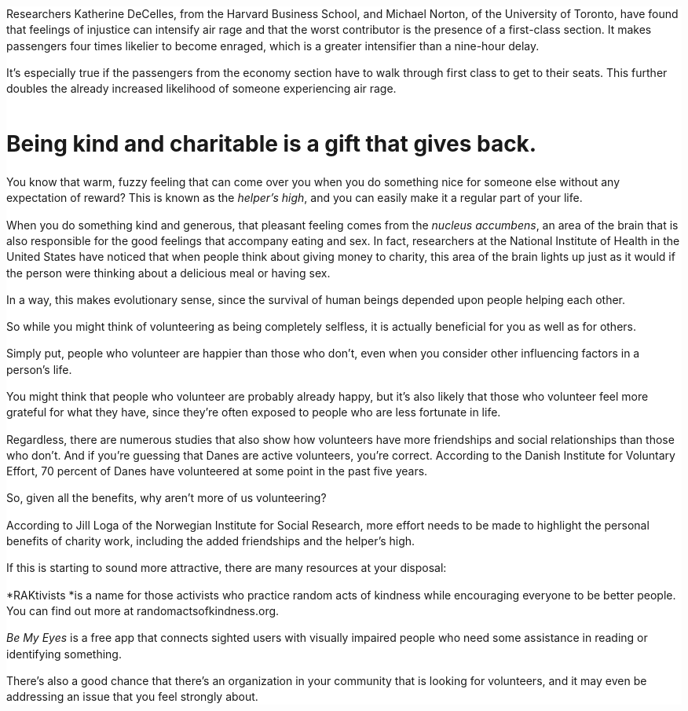 Researchers Katherine DeCelles, from the Harvard Business School, and Michael Norton, of the University of Toronto, have found that feelings of injustice can intensify air rage and that the worst contributor is the presence of a first-class section. It makes passengers four times likelier to become enraged, which is a greater intensifier than a nine-hour delay.

It’s especially true if the passengers from the economy section have to walk through first class to get to their seats. This further doubles the already increased likelihood of someone experiencing air rage.

# Being kind and charitable is a gift that gives back.

You know that warm, fuzzy feeling that can come over you when you do something nice for someone else without any expectation of reward? This is known as the *helper’s high*, and you can easily make it a regular part of your life.

When you do something kind and generous, that pleasant feeling comes from the *nucleus accumbens*, an area of the brain that is also responsible for the good feelings that accompany eating and sex. In fact, researchers at the National Institute of Health in the United States have noticed that when people think about giving money to charity, this area of the brain lights up just as it would if the person were thinking about a delicious meal or having sex.

In a way, this makes evolutionary sense, since the survival of human beings depended upon people helping each other.

So while you might think of volunteering as being completely selfless, it is actually beneficial for you as well as for others.

Simply put, people who volunteer are happier than those who don’t, even when you consider other influencing factors in a person’s life.

You might think that people who volunteer are probably already happy, but it’s also likely that those who volunteer feel more grateful for what they have, since they’re often exposed to people who are less fortunate in life.

Regardless, there are numerous studies that also show how volunteers have more friendships and social relationships than those who don’t. And if you’re guessing that Danes are active volunteers, you’re correct. According to the Danish Institute for Voluntary Effort, 70 percent of Danes have volunteered at some point in the past five years.

So, given all the benefits, why aren’t more of us volunteering?

According to Jill Loga of the Norwegian Institute for Social Research, more effort needs to be made to highlight the personal benefits of charity work, including the added friendships and the helper’s high.

If this is starting to sound more attractive, there are many resources at your disposal:

*RAKtivists *is a name for those activists who practice random acts of kindness while encouraging everyone to be better people. You can find out more at randomactsofkindness.org.

*Be My Eyes* is a free app that connects sighted users with visually impaired people who need some assistance in reading or identifying something.

There’s also a good chance that there’s an organization in your community that is looking for volunteers, and it may even be addressing an issue that you feel strongly about.

# 

